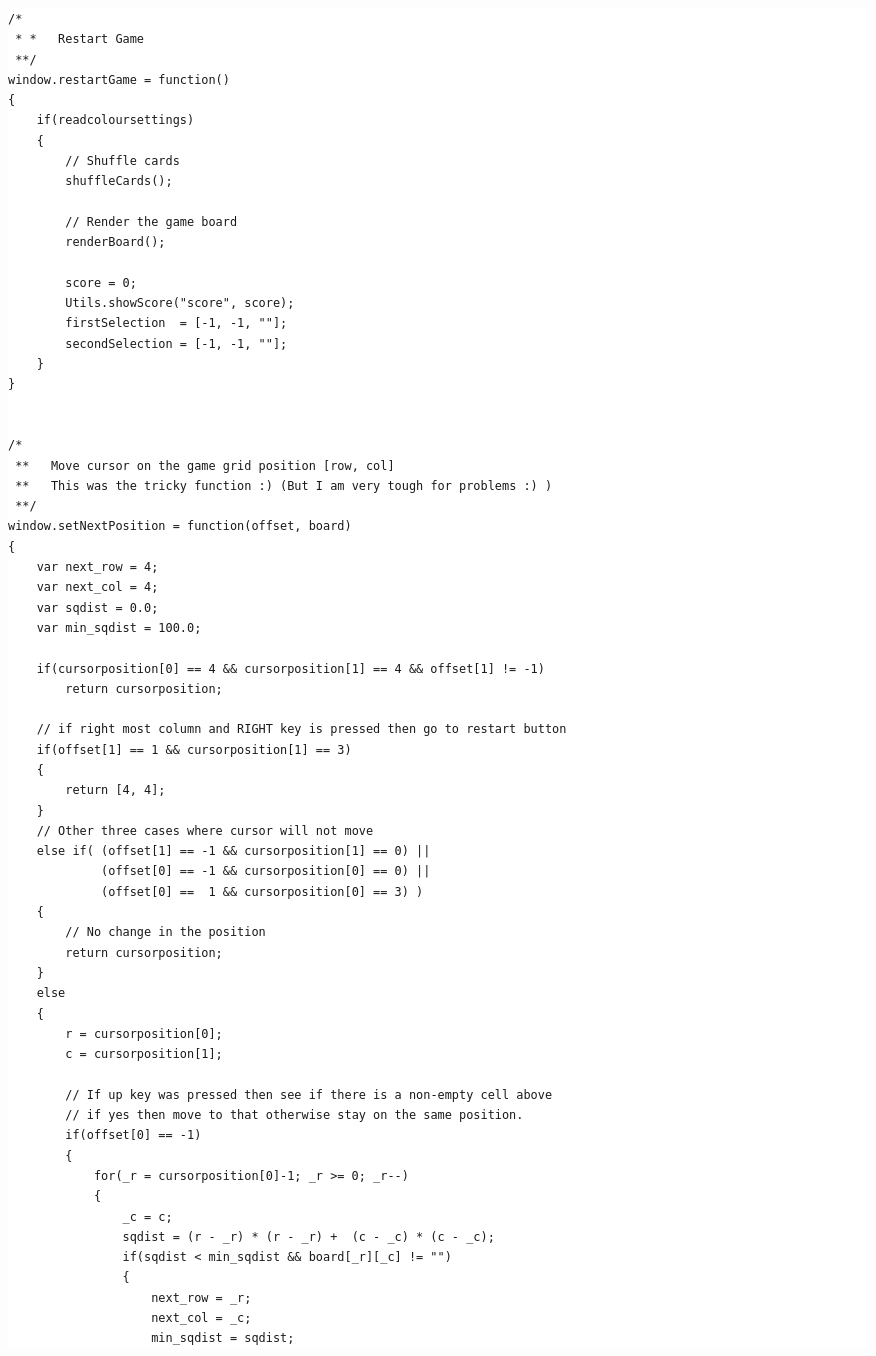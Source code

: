 	
	/*
	 * *   Restart Game
	 **/
	window.restartGame = function()
	{
		if(readcoloursettings)
		{
			// Shuffle cards
			shuffleCards();
			
			// Render the game board
			renderBoard();
			
			score = 0;
			Utils.showScore("score", score);
			firstSelection  = [-1, -1, ""];
			secondSelection = [-1, -1, ""];
		}
	}
	
	
	/*
	 **   Move cursor on the game grid position [row, col]
	 **   This was the tricky function :) (But I am very tough for problems :) )
	 **/
	window.setNextPosition = function(offset, board)
	{
		var next_row = 4;
		var next_col = 4;
		var sqdist = 0.0;
		var min_sqdist = 100.0;
		
		if(cursorposition[0] == 4 && cursorposition[1] == 4 && offset[1] != -1)
			return cursorposition;
		
		// if right most column and RIGHT key is pressed then go to restart button
		if(offset[1] == 1 && cursorposition[1] == 3)
		{
			return [4, 4];
		}
		// Other three cases where cursor will not move
		else if( (offset[1] == -1 && cursorposition[1] == 0) ||
		         (offset[0] == -1 && cursorposition[0] == 0) ||
		         (offset[0] ==  1 && cursorposition[0] == 3) )
		{
			// No change in the position
			return cursorposition;
		}
		else
		{
			r = cursorposition[0];
			c = cursorposition[1];
			
			// If up key was pressed then see if there is a non-empty cell above
			// if yes then move to that otherwise stay on the same position.
			if(offset[0] == -1)
			{
				for(_r = cursorposition[0]-1; _r >= 0; _r--)
				{
					_c = c;
					sqdist = (r - _r) * (r - _r) + 	(c - _c) * (c - _c);
					if(sqdist < min_sqdist && board[_r][_c] != "")
					{
						next_row = _r;
						next_col = _c;
						min_sqdist = sqdist;